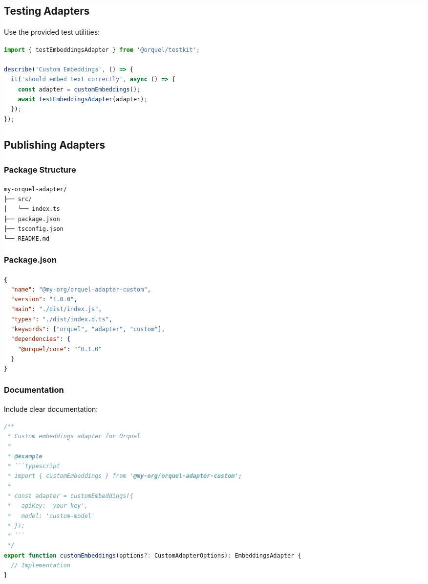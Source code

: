 ## Testing Adapters

Use the provided test utilities:

```typescript
import { testEmbeddingsAdapter } from '@orquel/testkit';

describe('Custom Embeddings', () => {
  it('should embed text correctly', async () => {
    const adapter = customEmbeddings();
    await testEmbeddingsAdapter(adapter);
  });
});
```

## Publishing Adapters

### Package Structure

```
my-orquel-adapter/
├── src/
│   └── index.ts
├── package.json
├── tsconfig.json
└── README.md
```

### Package.json

```json
{
  "name": "@my-org/orquel-adapter-custom",
  "version": "1.0.0",
  "main": "./dist/index.js",
  "types": "./dist/index.d.ts",
  "keywords": ["orquel", "adapter", "custom"],
  "dependencies": {
    "@orquel/core": "^0.1.0"
  }
}
```

### Documentation

Include clear documentation:

```typescript
/**
 * Custom embeddings adapter for Orquel
 * 
 * @example
 * ```typescript
 * import { customEmbeddings } from '@my-org/orquel-adapter-custom';
 * 
 * const adapter = customEmbeddings({
 *   apiKey: 'your-key',
 *   model: 'custom-model'
 * });
 * ```
 */
export function customEmbeddings(options?: CustomAdapterOptions): EmbeddingsAdapter {
  // Implementation
}
```
